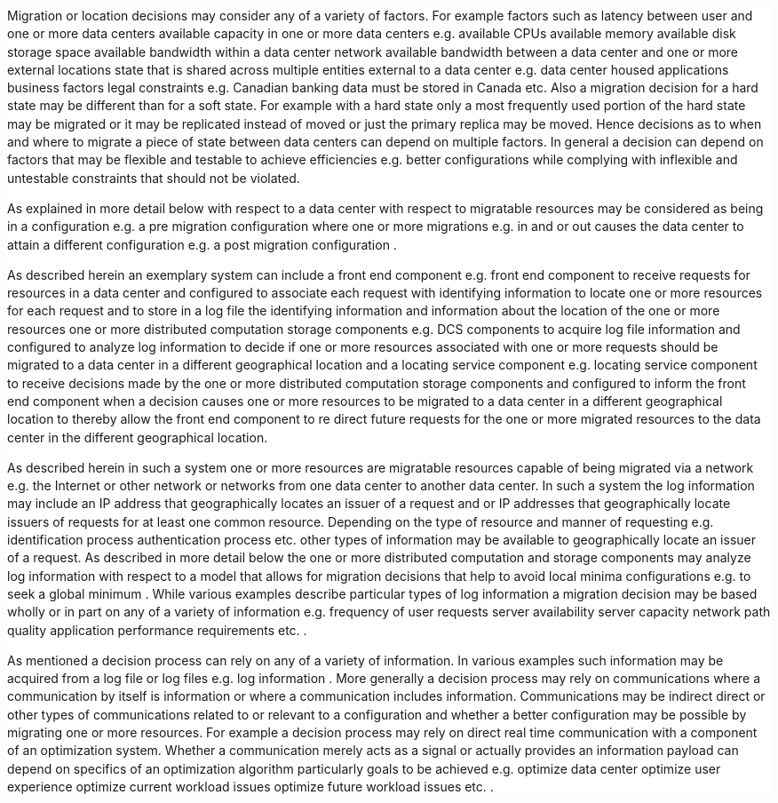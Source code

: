 Migration or location decisions may consider any of a variety of factors. For example factors such as latency between user and one or more data centers available capacity in one or more data centers e.g. available CPUs available memory available disk storage space available bandwidth within a data center network available bandwidth between a data center and one or more external locations state that is shared across multiple entities external to a data center e.g. data center housed applications business factors legal constraints e.g. Canadian banking data must be stored in Canada etc. Also a migration decision for a hard state may be different than for a soft state. For example with a hard state only a most frequently used portion of the hard state may be migrated or it may be replicated instead of moved or just the primary replica may be moved. Hence decisions as to when and where to migrate a piece of state between data centers can depend on multiple factors. In general a decision can depend on factors that may be flexible and testable to achieve efficiencies e.g. better configurations while complying with inflexible and untestable constraints that should not be violated.

As explained in more detail below with respect to a data center with respect to migratable resources may be considered as being in a configuration e.g. a pre migration configuration where one or more migrations e.g. in and or out causes the data center to attain a different configuration e.g. a post migration configuration .

As described herein an exemplary system can include a front end component e.g. front end component to receive requests for resources in a data center and configured to associate each request with identifying information to locate one or more resources for each request and to store in a log file the identifying information and information about the location of the one or more resources one or more distributed computation storage components e.g. DCS components to acquire log file information and configured to analyze log information to decide if one or more resources associated with one or more requests should be migrated to a data center in a different geographical location and a locating service component e.g. locating service component to receive decisions made by the one or more distributed computation storage components and configured to inform the front end component when a decision causes one or more resources to be migrated to a data center in a different geographical location to thereby allow the front end component to re direct future requests for the one or more migrated resources to the data center in the different geographical location.

As described herein in such a system one or more resources are migratable resources capable of being migrated via a network e.g. the Internet or other network or networks from one data center to another data center. In such a system the log information may include an IP address that geographically locates an issuer of a request and or IP addresses that geographically locate issuers of requests for at least one common resource. Depending on the type of resource and manner of requesting e.g. identification process authentication process etc. other types of information may be available to geographically locate an issuer of a request. As described in more detail below the one or more distributed computation and storage components may analyze log information with respect to a model that allows for migration decisions that help to avoid local minima configurations e.g. to seek a global minimum . While various examples describe particular types of log information a migration decision may be based wholly or in part on any of a variety of information e.g. frequency of user requests server availability server capacity network path quality application performance requirements etc. .

As mentioned a decision process can rely on any of a variety of information. In various examples such information may be acquired from a log file or log files e.g. log information . More generally a decision process may rely on communications where a communication by itself is information or where a communication includes information. Communications may be indirect direct or other types of communications related to or relevant to a configuration and whether a better configuration may be possible by migrating one or more resources. For example a decision process may rely on direct real time communication with a component of an optimization system. Whether a communication merely acts as a signal or actually provides an information payload can depend on specifics of an optimization algorithm particularly goals to be achieved e.g. optimize data center optimize user experience optimize current workload issues optimize future workload issues etc. .
